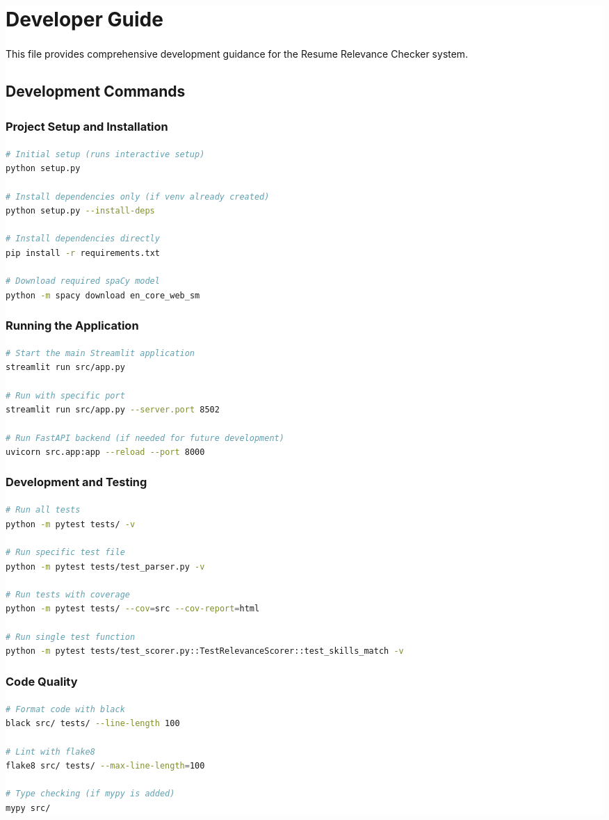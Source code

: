 # Developer Guide

This file provides comprehensive development guidance for the Resume Relevance Checker system.

## Development Commands

### Project Setup and Installation
```bash
# Initial setup (runs interactive setup)
python setup.py

# Install dependencies only (if venv already created)
python setup.py --install-deps

# Install dependencies directly
pip install -r requirements.txt

# Download required spaCy model
python -m spacy download en_core_web_sm
```

### Running the Application
```bash
# Start the main Streamlit application
streamlit run src/app.py

# Run with specific port
streamlit run src/app.py --server.port 8502

# Run FastAPI backend (if needed for future development)
uvicorn src.app:app --reload --port 8000
```

### Development and Testing
```bash
# Run all tests
python -m pytest tests/ -v

# Run specific test file
python -m pytest tests/test_parser.py -v

# Run tests with coverage
python -m pytest tests/ --cov=src --cov-report=html

# Run single test function
python -m pytest tests/test_scorer.py::TestRelevanceScorer::test_skills_match -v
```

### Code Quality
```bash
# Format code with black
black src/ tests/ --line-length 100

# Lint with flake8
flake8 src/ tests/ --max-line-length=100

# Type checking (if mypy is added)
mypy src/
```
